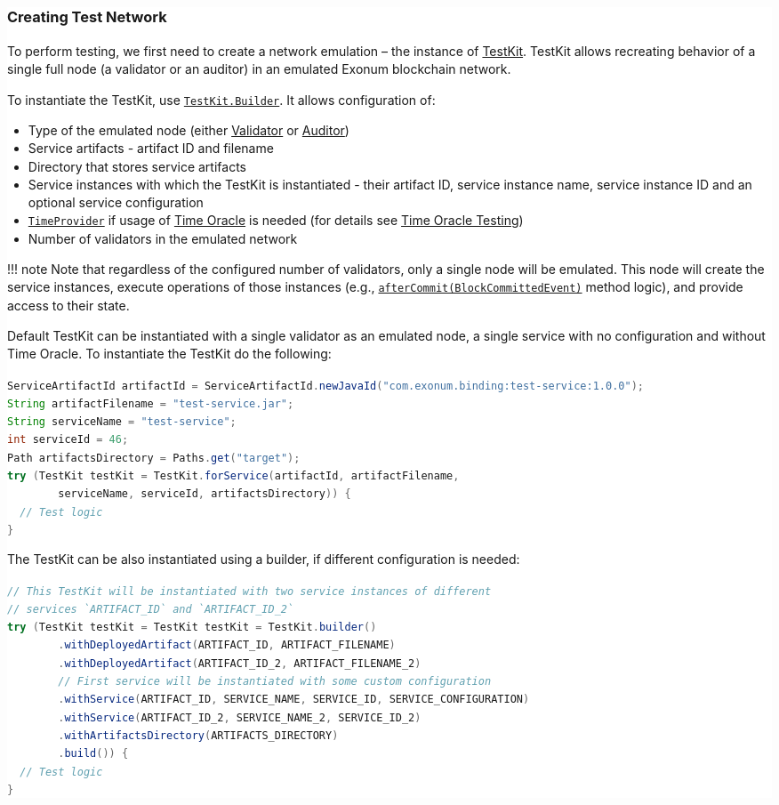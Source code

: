### Creating Test Network

To perform testing, we first need to create a network emulation – the instance
of [TestKit][testkit]. TestKit allows recreating behavior of a single full
node (a validator or an auditor) in an emulated Exonum blockchain network.

To instantiate the TestKit, use [`TestKit.Builder`][testkit-builder]. It allows
configuration of:

- Type of the emulated node (either [Validator][validator] or
  [Auditor][auditor])
- Service artifacts - artifact ID and filename
- Directory that stores service artifacts
- Service instances with which the TestKit is instantiated - their
  artifact ID, service instance name, service instance ID and an optional
  service configuration
- [`TimeProvider`][testkit-time-provider] if usage of [Time Oracle][time-oracle]
  is needed (for details see [Time Oracle Testing](#time-oracle-testing))
- Number of validators in the emulated network

!!! note
    Note that regardless of the configured number of validators, only a single
    node will be emulated. This node will create the service instances, execute
    operations of those instances (e.g.,
    [`afterCommit(BlockCommittedEvent)`][service-after-commit] method logic),
    and provide access to their state.

Default TestKit can be instantiated with a single validator as an emulated
node, a single service with no configuration and without Time Oracle. To
instantiate the TestKit do the following:

```java
ServiceArtifactId artifactId = ServiceArtifactId.newJavaId("com.exonum.binding:test-service:1.0.0");
String artifactFilename = "test-service.jar";
String serviceName = "test-service";
int serviceId = 46;
Path artifactsDirectory = Paths.get("target");
try (TestKit testKit = TestKit.forService(artifactId, artifactFilename,
        serviceName, serviceId, artifactsDirectory)) {
  // Test logic
}
```

The TestKit can be also instantiated using a builder, if different
configuration is needed:

```java
// This TestKit will be instantiated with two service instances of different
// services `ARTIFACT_ID` and `ARTIFACT_ID_2`
try (TestKit testKit = TestKit testKit = TestKit.builder()
        .withDeployedArtifact(ARTIFACT_ID, ARTIFACT_FILENAME)
        .withDeployedArtifact(ARTIFACT_ID_2, ARTIFACT_FILENAME_2)
        // First service will be instantiated with some custom configuration
        .withService(ARTIFACT_ID, SERVICE_NAME, SERVICE_ID, SERVICE_CONFIGURATION)
        .withService(ARTIFACT_ID_2, SERVICE_NAME_2, SERVICE_ID_2)
        .withArtifactsDirectory(ARTIFACTS_DIRECTORY)
        .build()) {
  // Test logic
}
```


[node-configuration-validator-keys]: ../architecture/configuration.md#validator-keys
[abstract-service-module-javadoc]: https://exonum.com/doc/api/java-binding/0.9.0-rc2/com/exonum/binding/core/service/AbstractServiceModule.html
[apicontrollertest]: https://github.com/exonum/exonum-java-binding/blob/ejb/v0.9.0-rc2/exonum-java-binding/cryptocurrency-demo/src/test/java/com/exonum/binding/cryptocurrency/ApiControllerTest.java
[auditor]: ../glossary.md#auditor
[in-pool]: ../advanced/consensus/specification.md#pool-of-unconfirmed-transactions
[junit-afterall]: https://junit.org/junit5/docs/5.5.0/api/org/junit/jupiter/api/AfterAll.html
[junit-aftereach]: https://junit.org/junit5/docs/5.5.0/api/org/junit/jupiter/api/AfterEach.html
[junit-beforeall]: https://junit.org/junit5/docs/5.5.0/api/org/junit/jupiter/api/BeforeAll.html
[junit-beforeeach]: https://junit.org/junit5/docs/5.5.0/api/org/junit/jupiter/api/BeforeEach.html
[junit-register-extension]: https://junit.org/junit5/docs/5.5.0/api/org/junit/jupiter/api/extension/RegisterExtension.html
[junit-test]: https://junit.org/junit5/docs/5.5.0/api/org/junit/jupiter/api/Test.html
[system-time-provider]: https://exonum.com/doc/api/java-binding/0.9.0-rc2/com/exonum/binding/testkit/TimeProvider.html#systemTime
[testkit]: https://exonum.com/doc/api/java-binding/0.9.0-rc2/com/exonum/binding/testkit/TestKit.html
[testkit-builder]: https://exonum.com/doc/api/java-binding/0.9.0-rc2/com/exonum/binding/testkit/TestKit.Builder.html
[testkit-create-block]: https://exonum.com/doc/api/java-binding/0.9.0-rc2/com/exonum/binding/testkit/TestKit.html#createBlock()
[testkit-create-block-with-transactions]: https://exonum.com/doc/api/java-binding/0.9.0-rc2/com/exonum/binding/testkit/TestKit.html#createBlockWithTransactions(java.lang.Iterable)
[testkit-extension]: https://exonum.com/doc/api/java-binding/0.9.0-rc2/com/exonum/binding/testkit/TestKitExtension.html
[testkit-extension-auditor]: https://exonum.com/doc/api/java-binding/0.9.0-rc2/com/exonum/binding/testkit/Auditor.html
[testkit-extension-validator]: https://exonum.com/doc/api/java-binding/0.9.0-rc2/com/exonum/binding/testkit/Validator.html
[testkit-extension-validatorcount]: https://exonum.com/doc/api/java-binding/0.9.0-rc2/com/exonum/binding/testkit/ValidatorCount.html
[testkit-fake-time-provider]: https://exonum.com/doc/api/java-binding/0.9.0-rc2/com/exonum/binding/testkit/FakeTimeProvider.html
[testkit-find-in-pool]: https://exonum.com/doc/api/java-binding/0.9.0-rc2/com/exonum/binding/testkit/TestKit.html#findTransactionsInPool(java.util.function.Predicate)
[testkit-get-pool]: https://exonum.com/doc/api/java-binding/0.9.0-rc2/com/exonum/binding/testkit/TestKit.html#getTransactionPool()
[testkit-get-port]: https://exonum.com/doc/api/java-binding/0.9.0-rc2/com/exonum/binding/testkit/TestKit.html#getPort()
[testkit-maven]: https://mvnrepository.com/artifact/com.exonum.binding/exonum-testkit/0.9.0-rc2
[testkit-time-provider]: https://exonum.com/doc/api/java-binding/0.9.0-rc2/com/exonum/binding/testkit/TimeProvider.html
[validator]: ../glossary.md#validator
[vertx-web-client]: https://vertx.io/docs/vertx-web-client/java
[gson]: https://github.com/google/gson
[log4j2]: https://logging.apache.org/log4j/2.x/
[bom]: https://github.com/exonum/exonum-java-binding/blob/ejb/v0.9.0-rc2/exonum-java-binding/bom/pom.xml
[maven-provided-scope]: https://maven.apache.org/guides/introduction/introduction-to-dependency-mechanism.html#Dependency_Scope
[exonum-launcher]: https://github.com/exonum/exonum-launcher
[plugins-readme]: https://pypi.org/project/exonum-launcher-java-plugins/0.10.0/
[launcher-sample-config]: https://github.com/exonum/exonum-java-binding/blob/ejb/v0.9.0-rc2/exonum-java-binding/exonum_launcher_java_plugins/sample-config.yml
[abstractservice]: https://exonum.com/doc/api/java-binding/0.9.0-rc2/com/exonum/binding/core/service/AbstractService.html
[blockchain]: https://exonum.com/doc/api/java-binding/0.9.0-rc2/com/exonum/binding/core/blockchain/Blockchain.html
[brew-install]: https://docs.brew.sh/Installation
[build-description]: https://github.com/exonum/exonum-java-binding/blob/ejb/v0.9.0-rc2/exonum-java-binding/service-archetype/src/main/resources/archetype-resources/pom.xml
[configurable]: https://exonum.com/doc/api/java-binding/0.9.0-rc2/com/exonum/binding/core/service/Configurable.html
[env_logger-docs]: https://docs.rs/env_logger/0.6.2/env_logger/#enabling-logging
[env_logger-home]: https://crates.io/crates/env_logger
[Exonum-services]: ../architecture/services.md
[github-releases]: https://github.com/exonum/exonum-java-binding/releases
[guice-home]: https://github.com/google/guice
[guice-wiki]: https://github.com/google/guice/wiki/GettingStarted
[homebrew]: https://github.com/Homebrew/brew#homebrew
[how-to-build]: https://github.com/exonum/exonum-java-binding/blob/ejb/v0.9.0-rc2/CONTRIBUTING.md#how-to-build
[java.util.Properties]: https://docs.oracle.com/en/java/javase/11/docs/api/java.base/java/util/Properties.html#load(java.io.Reader)
[libsodium]: https://download.libsodium.org/doc/
[log4j-docs]: https://logging.apache.org/log4j/2.x/manual/index.html
[log4j-home]: https://logging.apache.org/log4j
[nodefake]: https://exonum.com/doc/api/java-binding/0.9.0-rc2/com/exonum/binding/core/service/NodeFake.html
[schema]: https://exonum.com/doc/api/java-binding/0.9.0-rc2/com/exonum/binding/core/service/Schema.html
[service]: https://exonum.com/doc/api/java-binding/0.9.0-rc2/com/exonum/binding/core/service/Service.html
[service-after-commit]: https://exonum.com/doc/api/java-binding/0.9.0-rc2/com/exonum/binding/core/service/Service.html#afterCommit(com.exonum.binding.service.BlockCommittedEvent)
[service-before-commit]: https://exonum.com/doc/api/java-binding/0.9.0-rc2/com/exonum/binding/core/service/Service.html#beforeCommit(com.exonum.binding.core.storage.database.Fork)
[node-submit-transaction]: https://exonum.com/doc/api/java-binding/0.9.0-rc2/com/exonum/binding/core/service/Node.html#submitTransaction(com.exonum.binding.transaction.RawTransaction)
[slf4j-home]: https://www.slf4j.org/
[standardserializers]: https://exonum.com/doc/api/java-binding/0.9.0-rc2/com/exonum/binding/common/serialization/StandardSerializers.html
[standard-supervisor-rustdoc]: https://docs.rs/exonum-supervisor/0.13.0-rc.2/exonum_supervisor/
[storage-indices]: https://exonum.com/doc/api/java-binding/0.9.0-rc2/com/exonum/binding/core/storage/indices/package-summary.html
[supervisor-service]: ../advanced/supervisor.md
[time-oracle]: ../advanced/time.md
[transaction]: https://exonum.com/doc/api/java-binding/0.9.0-rc2/com/exonum/binding/core/transaction/Transaction.html
[transaction-execution-context]: https://exonum.com/doc/api/java-binding/0.9.0-rc2/com/exonum/binding/core/transaction/TransactionContext.html
[transactions]: ../architecture/transactions.md
[transactions-messages]: ../architecture/transactions.md#messages
[transactionconvererter]: https://exonum.com/doc/api/java-binding/0.9.0-rc2/com/exonum/binding/core/service/TransactionConverter.html
[vertx-web-docs]: https://vertx.io/docs/vertx-web/java/#_basic_vert_x_web_concepts
[maven-install]: https://maven.apache.org/install.html
[cryptofunctions-ed25519]: https://exonum.com/doc/api/java-binding/0.9.0-rc2/com/exonum/binding/common/crypto/CryptoFunctions.html#ed25519--
[service-create-public-api]: https://exonum.com/doc/api/java-binding/0.9.0-rc2/com/exonum/binding/core/service/Service.html#createPublicApiHandlers(com.exonum.binding.core.service.Node,io.vertx.ext.web.Router)
